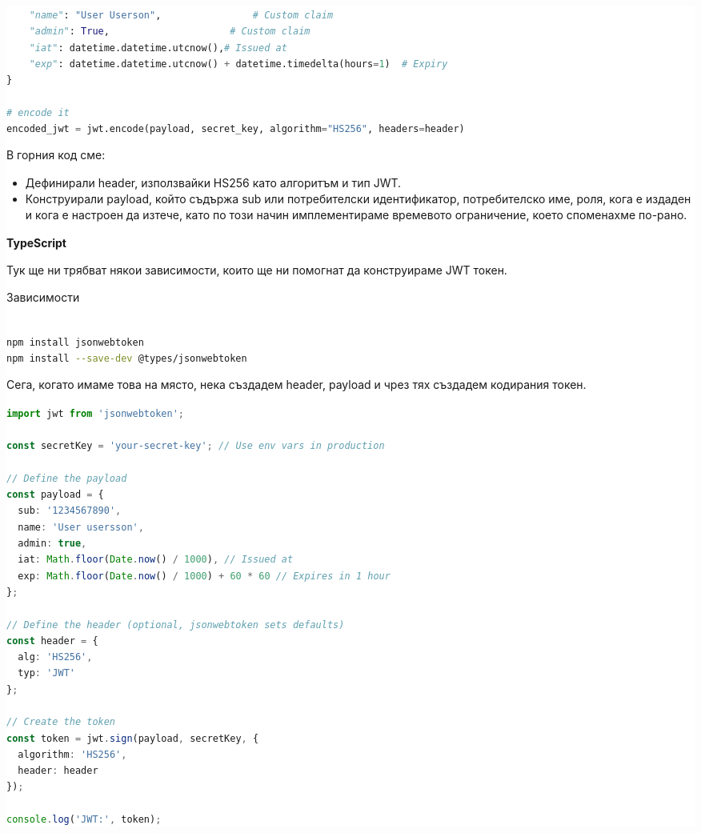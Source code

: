```python
    "name": "User Userson",                # Custom claim
    "admin": True,                     # Custom claim
    "iat": datetime.datetime.utcnow(),# Issued at
    "exp": datetime.datetime.utcnow() + datetime.timedelta(hours=1)  # Expiry
}

# encode it
encoded_jwt = jwt.encode(payload, secret_key, algorithm="HS256", headers=header)
```

В горния код сме:

- Дефинирали header, използвайки HS256 като алгоритъм и тип JWT.
- Конструирали payload, който съдържа sub или потребителски идентификатор, потребителско име, роля, кога е издаден и кога е настроен да изтече, като по този начин имплементираме времевото ограничение, което споменахме по-рано.

**TypeScript**

Тук ще ни трябват някои зависимости, които ще ни помогнат да конструираме JWT токен.

Зависимости

```sh

npm install jsonwebtoken
npm install --save-dev @types/jsonwebtoken
```

Сега, когато имаме това на място, нека създадем header, payload и чрез тях създадем кодирания токен.

```typescript
import jwt from 'jsonwebtoken';

const secretKey = 'your-secret-key'; // Use env vars in production

// Define the payload
const payload = {
  sub: '1234567890',
  name: 'User usersson',
  admin: true,
  iat: Math.floor(Date.now() / 1000), // Issued at
  exp: Math.floor(Date.now() / 1000) + 60 * 60 // Expires in 1 hour
};

// Define the header (optional, jsonwebtoken sets defaults)
const header = {
  alg: 'HS256',
  typ: 'JWT'
};

// Create the token
const token = jwt.sign(payload, secretKey, {
  algorithm: 'HS256',
  header: header
});

console.log('JWT:', token);
```
